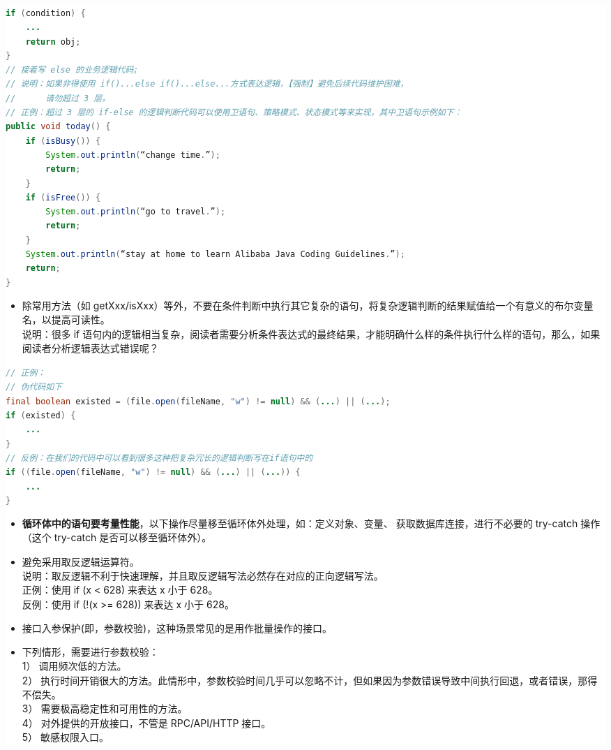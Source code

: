 ```java
if (condition) {
	...
	return obj;
}
// 接着写 else 的业务逻辑代码;
// 说明：如果非得使用 if()...else if()...else...方式表达逻辑，【强制】避免后续代码维护困难，
// 		请勿超过 3 层。
// 正例：超过 3 层的 if-else 的逻辑判断代码可以使用卫语句、策略模式、状态模式等来实现，其中卫语句示例如下：
public void today() {
	if (isBusy()) {
		System.out.println(“change time.”);
		return;
	}
	if (isFree()) {
		System.out.println(“go to travel.”);
		return;
	}
 	System.out.println(“stay at home to learn Alibaba Java Coding Guidelines.”);
 	return;
}
```

- 除常用方法（如 getXxx/isXxx）等外，不要在条件判断中执行其它复杂的语句，将复杂逻辑判断的结果赋值给一个有意义的布尔变量名，以提高可读性。  
  说明：很多 if 语句内的逻辑相当复杂，阅读者需要分析条件表达式的最终结果，才能明确什么样的条件执行什么样的语句，那么，如果阅读者分析逻辑表达式错误呢？

```java
// 正例：
// 伪代码如下
final boolean existed = (file.open(fileName, "w") != null) && (...) || (...);
if (existed) {
	...
}
// 反例：在我们的代码中可以看到很多这种把复杂冗长的逻辑判断写在if语句中的
if ((file.open(fileName, "w") != null) && (...) || (...)) {
    ...
}
```

- **循环体中的语句要考量性能**，以下操作尽量移至循环体外处理，如：定义对象、变量、 获取数据库连接，进行不必要的 try-catch 操作（这个 try-catch 是否可以移至循环体外）。

- 避免采用取反逻辑运算符。  
  说明：取反逻辑不利于快速理解，并且取反逻辑写法必然存在对应的正向逻辑写法。  
  正例：使用 if (x < 628) 来表达 x 小于 628。  
  反例：使用 if (!(x >= 628)) 来表达 x 小于 628。

- 接口入参保护(即，参数校验)，这种场景常见的是用作批量操作的接口。

- 下列情形，需要进行参数校验：  
  1） 调用频次低的方法。  
  2） 执行时间开销很大的方法。此情形中，参数校验时间几乎可以忽略不计，但如果因为参数错误导致中间执行回退，或者错误，那得不偿失。  
  3） 需要极高稳定性和可用性的方法。  
  4） 对外提供的开放接口，不管是 RPC/API/HTTP 接口。  
  5） 敏感权限入口。
